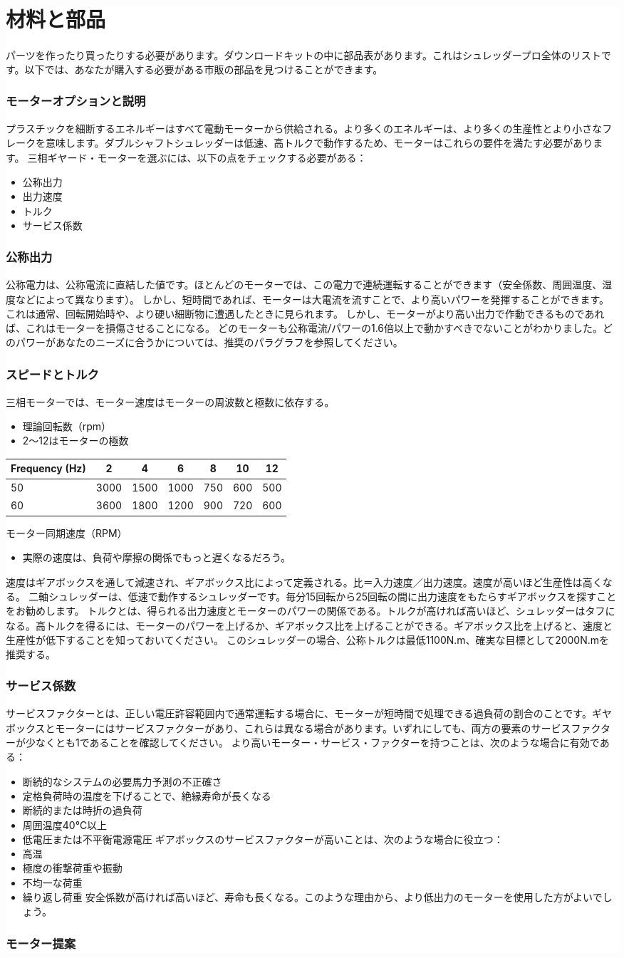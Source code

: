 # 材料と部品 
パーツを作ったり買ったりする必要があります。ダウンロードキットの中に部品表があります。これはシュレッダープロ全体のリストです。以下では、あなたが購入する必要がある市販の部品を見つけることができます。 

### モーターオプションと説明 
プラスチックを細断するエネルギーはすべて電動モーターから供給される。より多くのエネルギーは、より多くの生産性とより小さなフレークを意味します。ダブルシャフトシュレッダーは低速、高トルクで動作するため、モーターはこれらの要件を満たす必要があります。 
三相ギヤード・モーターを選ぶには、以下の点をチェックする必要がある： 
- 公称出力 
- 出力速度 
- トルク 
- サービス係数 
### 公称出力 
公称電力は、公称電流に直結した値です。ほとんどのモーターでは、この電力で連続運転することができます（安全係数、周囲温度、湿度などによって異なります）。 
しかし、短時間であれば、モーターは大電流を流すことで、より高いパワーを発揮することができます。これは通常、回転開始時や、より硬い細断物に遭遇したときに見られます。 
しかし、モーターがより高い出力で作動できるものであれば、これはモーターを損傷させることになる。 
どのモーターも公称電流/パワーの1.6倍以上で動かすべきでないことがわかりました。どのパワーがあなたのニーズに合うかについては、推奨のパラグラフを参照してください。 
### スピードとトルク 

三相モーターでは、モーター速度はモーターの周波数と極数に依存する。 
- 理論回転数（rpm） 
- 2～12はモーターの極数 
  
| Frequency (Hz) | 2    | 4    | 6    | 8   | 10  | 12  | 
|----------------|------|------|------|-----|-----|-----| 
| 50             | 3000 | 1500 | 1000 | 750 | 600 | 500 | 
| 60             | 3600 | 1800 | 1200 | 900 | 720 | 600 | 

モーター同期速度（RPM） 

* 実際の速度は、負荷や摩擦の関係でもっと遅くなるだろう。
 
速度はギアボックスを通して減速され、ギアボックス比によって定義される。比＝入力速度／出力速度。速度が高いほど生産性は高くなる。 
二軸シュレッダーは、低速で動作するシュレッダーです。毎分15回転から25回転の間に出力速度をもたらすギアボックスを探すことをお勧めします。 
トルクとは、得られる出力速度とモーターのパワーの関係である。トルクが高ければ高いほど、シュレッダーはタフになる。高トルクを得るには、モーターのパワーを上げるか、ギアボックス比を上げることができる。ギアボックス比を上げると、速度と生産性が低下することを知っておいてください。 
このシュレッダーの場合、公称トルクは最低1100N.m、確実な目標として2000N.mを推奨する。 

### サービス係数 
サービスファクターとは、正しい電圧許容範囲内で通常運転する場合に、モーターが短時間で処理できる過負荷の割合のことです。ギヤボックスとモーターにはサービスファクターがあり、これらは異なる場合があります。いずれにしても、両方の要素のサービスファクターが少なくとも1であることを確認してください。 
より高いモーター・サービス・ファクターを持つことは、次のような場合に有効である： 
- 断続的なシステムの必要馬力予測の不正確さ 
- 定格負荷時の温度を下げることで、絶縁寿命が長くなる 
- 断続的または時折の過負荷 
- 周囲温度40℃以上 
- 低電圧または不平衡電源電圧 
ギアボックスのサービスファクターが高いことは、次のような場合に役立つ： 
- 高温 
- 極度の衝撃荷重や振動 
- 不均一な荷重 
- 繰り返し荷重 
安全係数が高ければ高いほど、寿命も長くなる。このような理由から、より低出力のモーターを使用した方がよいでしょう。   
### モーター提案 
